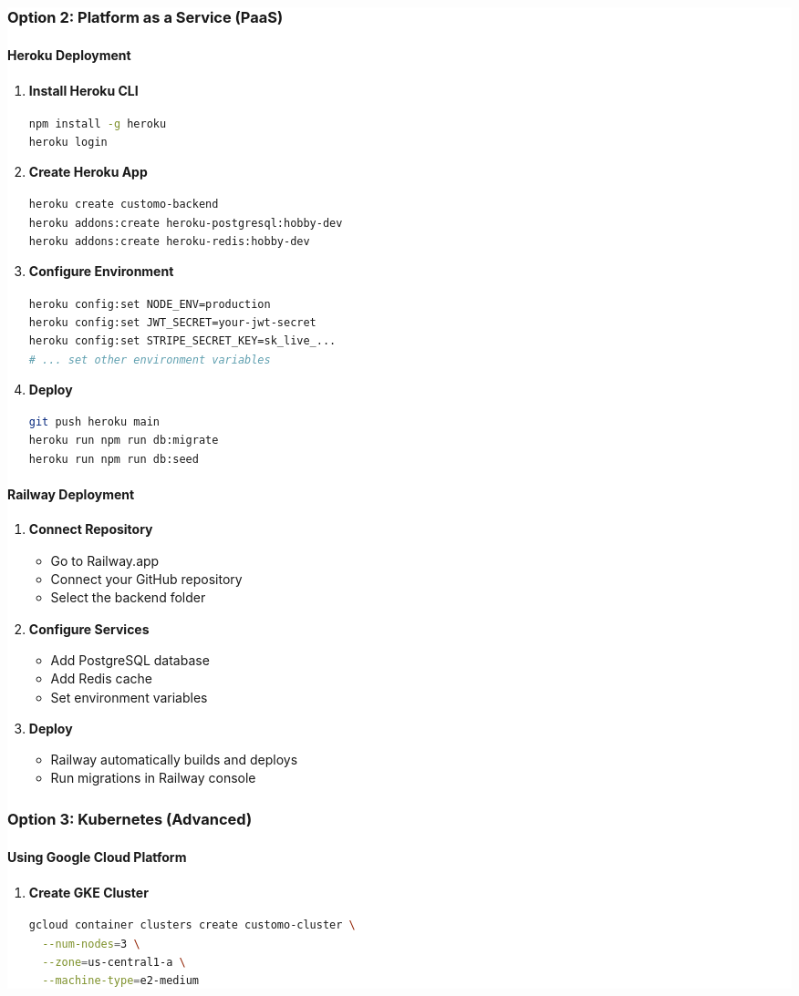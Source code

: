 ### Option 2: Platform as a Service (PaaS)

#### Heroku Deployment
1. **Install Heroku CLI**
   ```bash
   npm install -g heroku
   heroku login
   ```

2. **Create Heroku App**
   ```bash
   heroku create customo-backend
   heroku addons:create heroku-postgresql:hobby-dev
   heroku addons:create heroku-redis:hobby-dev
   ```

3. **Configure Environment**
   ```bash
   heroku config:set NODE_ENV=production
   heroku config:set JWT_SECRET=your-jwt-secret
   heroku config:set STRIPE_SECRET_KEY=sk_live_...
   # ... set other environment variables
   ```

4. **Deploy**
   ```bash
   git push heroku main
   heroku run npm run db:migrate
   heroku run npm run db:seed
   ```

#### Railway Deployment
1. **Connect Repository**
   - Go to Railway.app
   - Connect your GitHub repository
   - Select the backend folder

2. **Configure Services**
   - Add PostgreSQL database
   - Add Redis cache
   - Set environment variables

3. **Deploy**
   - Railway automatically builds and deploys
   - Run migrations in Railway console

### Option 3: Kubernetes (Advanced)

#### Using Google Cloud Platform
1. **Create GKE Cluster**
   ```bash
   gcloud container clusters create customo-cluster \
     --num-nodes=3 \
     --zone=us-central1-a \
     --machine-type=e2-medium
   ```
